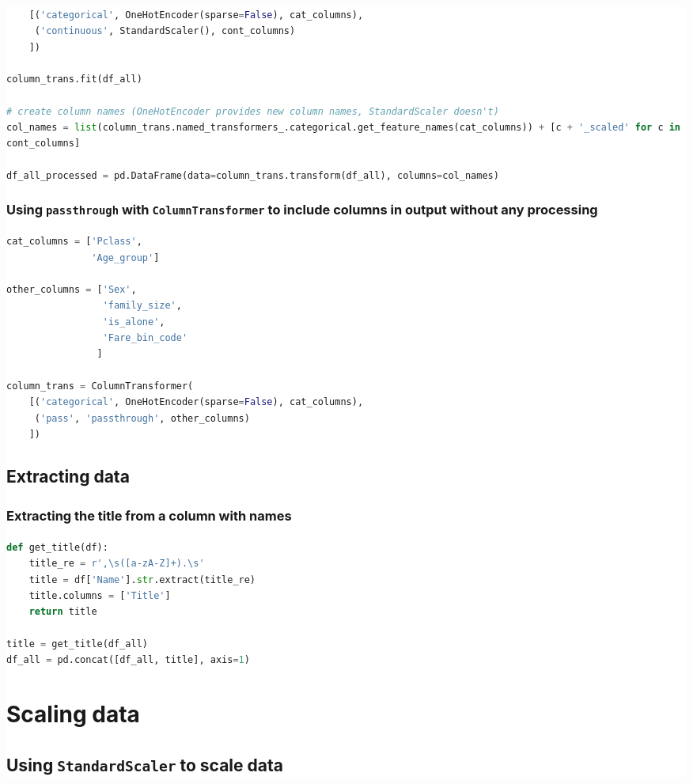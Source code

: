 ```python
    [('categorical', OneHotEncoder(sparse=False), cat_columns),
     ('continuous', StandardScaler(), cont_columns)
    ])

column_trans.fit(df_all)

# create column names (OneHotEncoder provides new column names, StandardScaler doesn't)
col_names = list(column_trans.named_transformers_.categorical.get_feature_names(cat_columns)) + [c + '_scaled' for c in cont_columns]

df_all_processed = pd.DataFrame(data=column_trans.transform(df_all), columns=col_names)
```

### Using `passthrough` with `ColumnTransformer` to include columns in output without any processing

```python
cat_columns = ['Pclass',
               'Age_group']

other_columns = ['Sex',
                 'family_size',
                 'is_alone',
                 'Fare_bin_code'
                ]

column_trans = ColumnTransformer(
    [('categorical', OneHotEncoder(sparse=False), cat_columns),
     ('pass', 'passthrough', other_columns)
    ])
```

## Extracting data

### Extracting the title from a column with names

```python
def get_title(df):
    title_re = r',\s([a-zA-Z]+).\s'
    title = df['Name'].str.extract(title_re)
    title.columns = ['Title']
    return title

title = get_title(df_all)
df_all = pd.concat([df_all, title], axis=1)
```

# Scaling data

## Using `StandardScaler` to scale data
